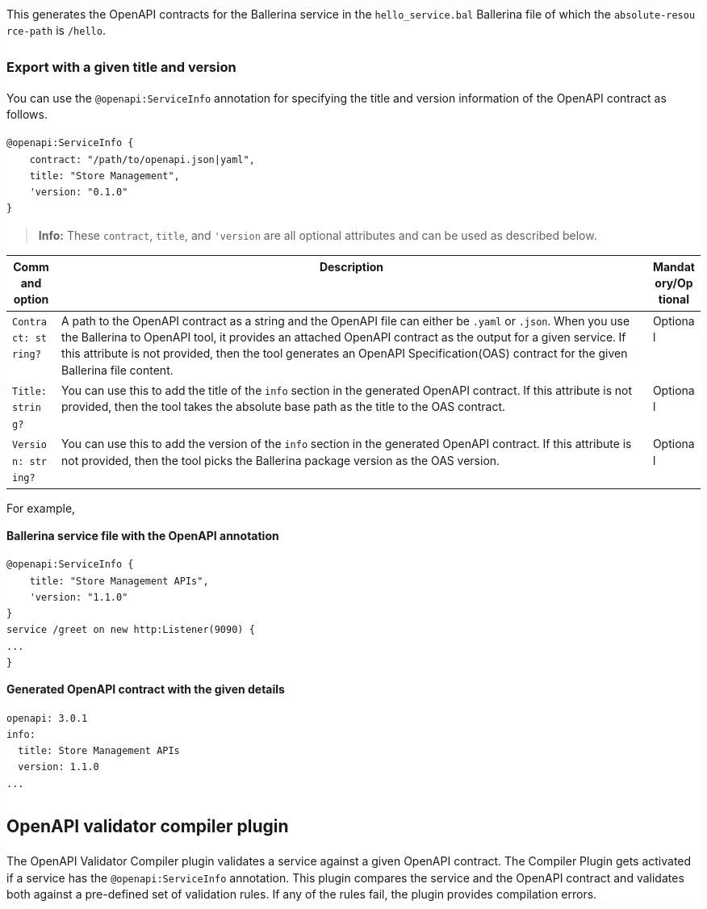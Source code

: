 This generates the OpenAPI contracts for the Ballerina service in the `hello_service.bal` Ballerina file
of which the `absolute-resource-path` is `/hello`. 
### Export with a given title and version

You can use the `@openapi:ServiceInfo` annotation for specifying the title and version information of the OpenAPI contract as follows.



```ballerina
@openapi:ServiceInfo {
    contract: "/path/to/openapi.json|yaml",
    title: "Store Management",
    'version: "0.1.0"
}    
```
>**Info:** These `contract`, `title`, and `'version` are all optional attributes and can be used as described below.

| Command option      | Description                                                                                                                                                                                                                                                                                                                                                                     | Mandatory/Optional |
|----------------|---------------------------------------------------------------------------------------------------------------------------------------------------------------------------------------------------------------------------------------------------------------------------------------------------------------------------------------------------------------------------------|--------------------|
| `Contract: string?` | A path to the OpenAPI contract as a string and the OpenAPI file can either be `.yaml` or `.json`. When you use the Ballerina to OpenAPI tool, it provides an attached OpenAPI contract as the output for a given service. If this attribute is not provided, then the tool generates an OpenAPI Specification(OAS) contract for the given Ballerina file content.                          | Optional          |
| `Title: string?`    | You can use this to add the title of the `info` section in the generated OpenAPI contract. If this attribute is not provided, then the tool takes the absolute base path as the title to the OAS contract.                                                                                                                                                                                                                    | Optional          |
| `Version: string?`  | You can use this to add the version of the `info` section in the generated OpenAPI contract. If this attribute is not provided, then the tool picks the Ballerina package version as the OAS version.                                                                                                                                                                                                                         | Optional          |

For example,

**Ballerina service file with the OpenAPI annotation**
```ballerina
@openapi:ServiceInfo {
    title: "Store Management APIs",
    'version: "1.1.0"
}
service /greet on new http:Listener(9090) {
...
}
```
**Generated OpenAPI contract with the given details**
```openapi
openapi: 3.0.1
info:
  title: Store Management APIs
  version: 1.1.0
...
```

## OpenAPI validator compiler plugin

The OpenAPI Validator Compiler plugin validates a service against a given OpenAPI contract. The Compiler Plugin gets activated if a service has the `@openapi:ServiceInfo` annotation. This plugin compares the service and the OpenAPI contract and validates both against a pre-defined set of validation rules. If any of the rules fail, the plugin provides compilation errors.

